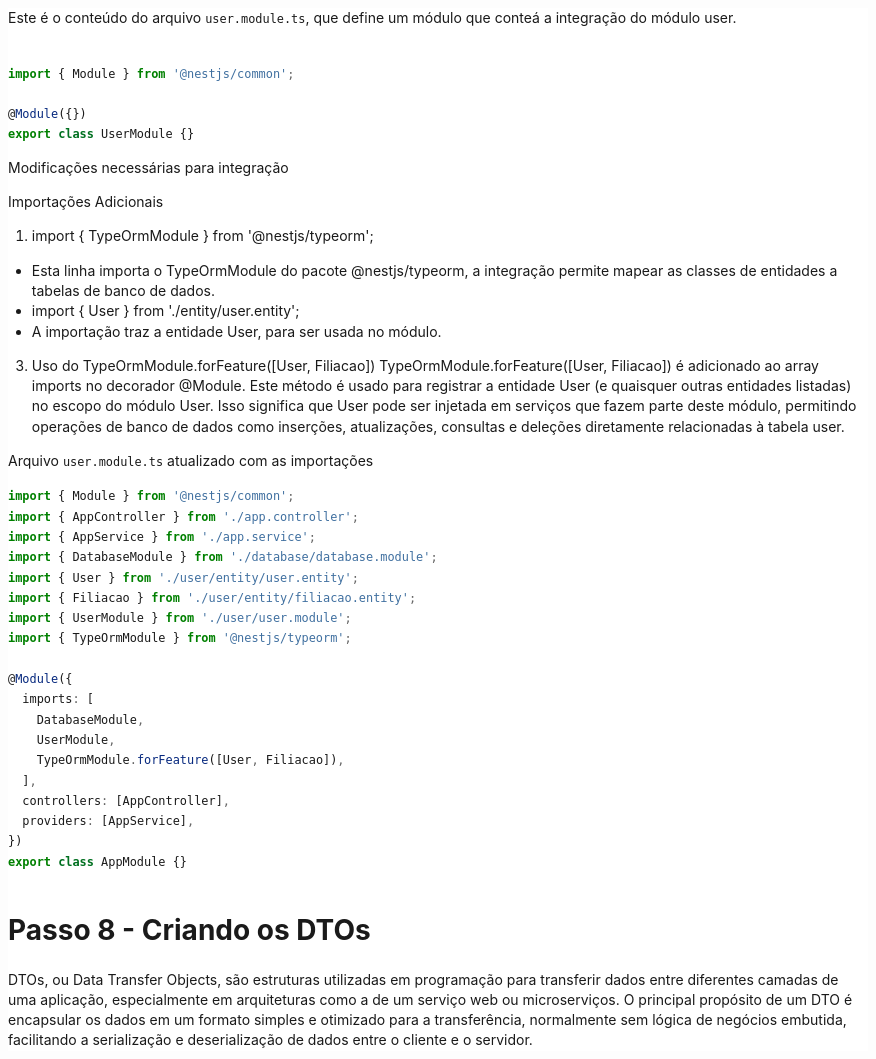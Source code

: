 
Este é o conteúdo do arquivo `user.module.ts`, que define um módulo que conteá a integração do módulo user.

``` typescript 

import { Module } from '@nestjs/common';

@Module({})
export class UserModule {}
``` 
Modificações necessárias para integração 

Importações Adicionais
1. import { TypeOrmModule } from '@nestjs/typeorm';
- Esta linha importa o TypeOrmModule do pacote @nestjs/typeorm, a integração permite mapear as classes de entidades a tabelas de banco de dados.
- import { User } from './entity/user.entity';
- A importação traz a entidade User, para ser usada no módulo.

3. Uso do TypeOrmModule.forFeature([User, Filiacao])
TypeOrmModule.forFeature([User, Filiacao]) é adicionado ao array imports no decorador @Module. Este método é usado para registrar a entidade User (e quaisquer outras entidades listadas) no escopo do módulo User. Isso significa que User pode ser injetada em serviços que fazem parte deste módulo, permitindo operações de banco de dados como inserções, atualizações, consultas e deleções diretamente relacionadas à tabela user.

Arquivo `user.module.ts` atualizado com as importações
``` typescript
import { Module } from '@nestjs/common';
import { AppController } from './app.controller';
import { AppService } from './app.service';
import { DatabaseModule } from './database/database.module';
import { User } from './user/entity/user.entity';
import { Filiacao } from './user/entity/filiacao.entity';
import { UserModule } from './user/user.module';
import { TypeOrmModule } from '@nestjs/typeorm';

@Module({
  imports: [
    DatabaseModule,
    UserModule,
    TypeOrmModule.forFeature([User, Filiacao]),
  ],
  controllers: [AppController],
  providers: [AppService],
})
export class AppModule {}
```
# Passo 8 - Criando os DTOs

DTOs, ou Data Transfer Objects, são estruturas utilizadas em programação para transferir dados entre diferentes camadas de uma aplicação, especialmente em arquiteturas como a de um serviço web ou microserviços. O principal propósito de um DTO é encapsular os dados em um formato simples e otimizado para a transferência, normalmente sem lógica de negócios embutida, facilitando a serialização e deserialização de dados entre o cliente e o servidor.
